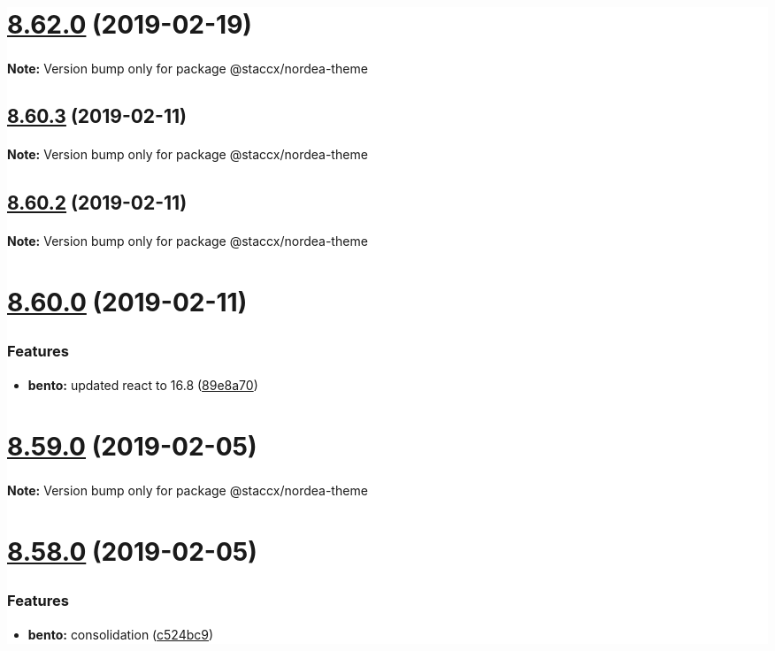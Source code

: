

# [8.62.0](https://bitbucket.org/stacc-flow/bento/compare/v8.61.0...v8.62.0) (2019-02-19)

**Note:** Version bump only for package @staccx/nordea-theme





## [8.60.3](https://bitbucket.org/stacc-flow/bento/compare/v8.60.2...v8.60.3) (2019-02-11)

**Note:** Version bump only for package @staccx/nordea-theme





## [8.60.2](https://bitbucket.org/stacc-flow/bento/compare/v8.60.1...v8.60.2) (2019-02-11)

**Note:** Version bump only for package @staccx/nordea-theme





# [8.60.0](https://bitbucket.org/stacc-flow/bento/compare/v8.59.0...v8.60.0) (2019-02-11)


### Features

* **bento:** updated react to 16.8 ([89e8a70](https://bitbucket.org/stacc-flow/bento/commits/89e8a70))





# [8.59.0](https://bitbucket.org/stacc-flow/bento/compare/v8.58.1...v8.59.0) (2019-02-05)

**Note:** Version bump only for package @staccx/nordea-theme





# [8.58.0](https://bitbucket.org/stacc-flow/bento/compare/v8.57.0...v8.58.0) (2019-02-05)


### Features

* **bento:** consolidation ([c524bc9](https://bitbucket.org/stacc-flow/bento/commits/c524bc9))
